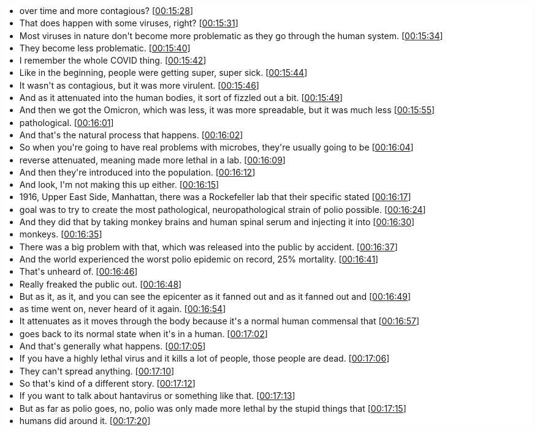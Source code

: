 *  over time and more contagious? [[00:15:28](https://www.youtube.com/watch?v=207W1A_bJqI&t=928.5600000000001s)]
*  That does happen with some viruses, right? [[00:15:31](https://www.youtube.com/watch?v=207W1A_bJqI&t=931.5200000000001s)]
*  Most viruses in nature don't become more problematic as they go through the human system. [[00:15:34](https://www.youtube.com/watch?v=207W1A_bJqI&t=934.5400000000001s)]
*  They become less problematic. [[00:15:40](https://www.youtube.com/watch?v=207W1A_bJqI&t=940.36s)]
*  I remember the whole COVID thing. [[00:15:42](https://www.youtube.com/watch?v=207W1A_bJqI&t=942.52s)]
*  Like in the beginning, people were getting super, super sick. [[00:15:44](https://www.youtube.com/watch?v=207W1A_bJqI&t=944.08s)]
*  It wasn't as contagious, but it was more virulent. [[00:15:46](https://www.youtube.com/watch?v=207W1A_bJqI&t=946.48s)]
*  And as it attenuated into the human bodies, it sort of fizzled out a bit. [[00:15:49](https://www.youtube.com/watch?v=207W1A_bJqI&t=949.5600000000001s)]
*  And then we got the Omicron, which was less, it was more spreadable, but it was much less [[00:15:55](https://www.youtube.com/watch?v=207W1A_bJqI&t=955.5600000000001s)]
*  pathological. [[00:16:01](https://www.youtube.com/watch?v=207W1A_bJqI&t=961.04s)]
*  And that's the natural process that happens. [[00:16:02](https://www.youtube.com/watch?v=207W1A_bJqI&t=962.2s)]
*  So when you're going to have real problems with microbes, they're usually going to be [[00:16:04](https://www.youtube.com/watch?v=207W1A_bJqI&t=964.1s)]
*  reverse attenuated, meaning made more lethal in a lab. [[00:16:09](https://www.youtube.com/watch?v=207W1A_bJqI&t=969.66s)]
*  And then they're introduced into the population. [[00:16:12](https://www.youtube.com/watch?v=207W1A_bJqI&t=972.66s)]
*  And look, I'm not making this up either. [[00:16:15](https://www.youtube.com/watch?v=207W1A_bJqI&t=975.5s)]
*  1916, Upper East Side, Manhattan, there was a Rockefeller lab that their specific stated [[00:16:17](https://www.youtube.com/watch?v=207W1A_bJqI&t=977.66s)]
*  goal was to try to create the most pathological, neuropathological strain of polio possible. [[00:16:24](https://www.youtube.com/watch?v=207W1A_bJqI&t=984.1s)]
*  And they did that by taking monkey brains and human spinal serum and injecting it into [[00:16:30](https://www.youtube.com/watch?v=207W1A_bJqI&t=990.74s)]
*  monkeys. [[00:16:35](https://www.youtube.com/watch?v=207W1A_bJqI&t=995.38s)]
*  There was a big problem with that, which was released into the public by accident. [[00:16:37](https://www.youtube.com/watch?v=207W1A_bJqI&t=997.1800000000001s)]
*  And the world experienced the worst polio epidemic on record, 25% mortality. [[00:16:41](https://www.youtube.com/watch?v=207W1A_bJqI&t=1001.32s)]
*  That's unheard of. [[00:16:46](https://www.youtube.com/watch?v=207W1A_bJqI&t=1006.94s)]
*  Really freaked the public out. [[00:16:48](https://www.youtube.com/watch?v=207W1A_bJqI&t=1008.94s)]
*  But as it, as it, and you can see the epicenter as it fanned out and as it fanned out and [[00:16:49](https://www.youtube.com/watch?v=207W1A_bJqI&t=1009.94s)]
*  as time went on, never heard of it again. [[00:16:54](https://www.youtube.com/watch?v=207W1A_bJqI&t=1014.7s)]
*  It attenuates as it moves through the body because it's a normal human commensal that [[00:16:57](https://www.youtube.com/watch?v=207W1A_bJqI&t=1017.46s)]
*  goes back to its normal state when it's in a human. [[00:17:02](https://www.youtube.com/watch?v=207W1A_bJqI&t=1022.12s)]
*  And that's generally what happens. [[00:17:05](https://www.youtube.com/watch?v=207W1A_bJqI&t=1025.12s)]
*  If you have a highly lethal virus and it kills a lot of people, those people are dead. [[00:17:06](https://www.youtube.com/watch?v=207W1A_bJqI&t=1026.8s)]
*  They can't spread anything. [[00:17:10](https://www.youtube.com/watch?v=207W1A_bJqI&t=1030.84s)]
*  So that's kind of a different story. [[00:17:12](https://www.youtube.com/watch?v=207W1A_bJqI&t=1032.54s)]
*  If you want to talk about hantavirus or something like that. [[00:17:13](https://www.youtube.com/watch?v=207W1A_bJqI&t=1033.76s)]
*  But as far as polio goes, no, polio was only made more lethal by the stupid things that [[00:17:15](https://www.youtube.com/watch?v=207W1A_bJqI&t=1035.8s)]
*  humans did around it. [[00:17:20](https://www.youtube.com/watch?v=207W1A_bJqI&t=1040.62s)]